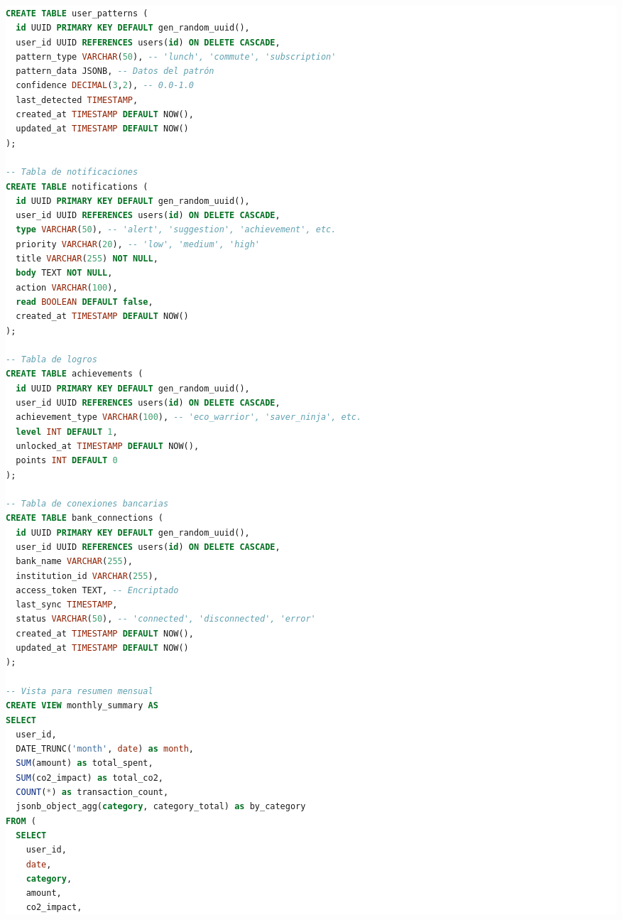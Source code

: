 ```sql
CREATE TABLE user_patterns (
  id UUID PRIMARY KEY DEFAULT gen_random_uuid(),
  user_id UUID REFERENCES users(id) ON DELETE CASCADE,
  pattern_type VARCHAR(50), -- 'lunch', 'commute', 'subscription'
  pattern_data JSONB, -- Datos del patrón
  confidence DECIMAL(3,2), -- 0.0-1.0
  last_detected TIMESTAMP,
  created_at TIMESTAMP DEFAULT NOW(),
  updated_at TIMESTAMP DEFAULT NOW()
);

-- Tabla de notificaciones
CREATE TABLE notifications (
  id UUID PRIMARY KEY DEFAULT gen_random_uuid(),
  user_id UUID REFERENCES users(id) ON DELETE CASCADE,
  type VARCHAR(50), -- 'alert', 'suggestion', 'achievement', etc.
  priority VARCHAR(20), -- 'low', 'medium', 'high'
  title VARCHAR(255) NOT NULL,
  body TEXT NOT NULL,
  action VARCHAR(100),
  read BOOLEAN DEFAULT false,
  created_at TIMESTAMP DEFAULT NOW()
);

-- Tabla de logros
CREATE TABLE achievements (
  id UUID PRIMARY KEY DEFAULT gen_random_uuid(),
  user_id UUID REFERENCES users(id) ON DELETE CASCADE,
  achievement_type VARCHAR(100), -- 'eco_warrior', 'saver_ninja', etc.
  level INT DEFAULT 1,
  unlocked_at TIMESTAMP DEFAULT NOW(),
  points INT DEFAULT 0
);

-- Tabla de conexiones bancarias
CREATE TABLE bank_connections (
  id UUID PRIMARY KEY DEFAULT gen_random_uuid(),
  user_id UUID REFERENCES users(id) ON DELETE CASCADE,
  bank_name VARCHAR(255),
  institution_id VARCHAR(255),
  access_token TEXT, -- Encriptado
  last_sync TIMESTAMP,
  status VARCHAR(50), -- 'connected', 'disconnected', 'error'
  created_at TIMESTAMP DEFAULT NOW(),
  updated_at TIMESTAMP DEFAULT NOW()
);

-- Vista para resumen mensual
CREATE VIEW monthly_summary AS
SELECT 
  user_id,
  DATE_TRUNC('month', date) as month,
  SUM(amount) as total_spent,
  SUM(co2_impact) as total_co2,
  COUNT(*) as transaction_count,
  jsonb_object_agg(category, category_total) as by_category
FROM (
  SELECT 
    user_id,
    date,
    category,
    amount,
    co2_impact,
```